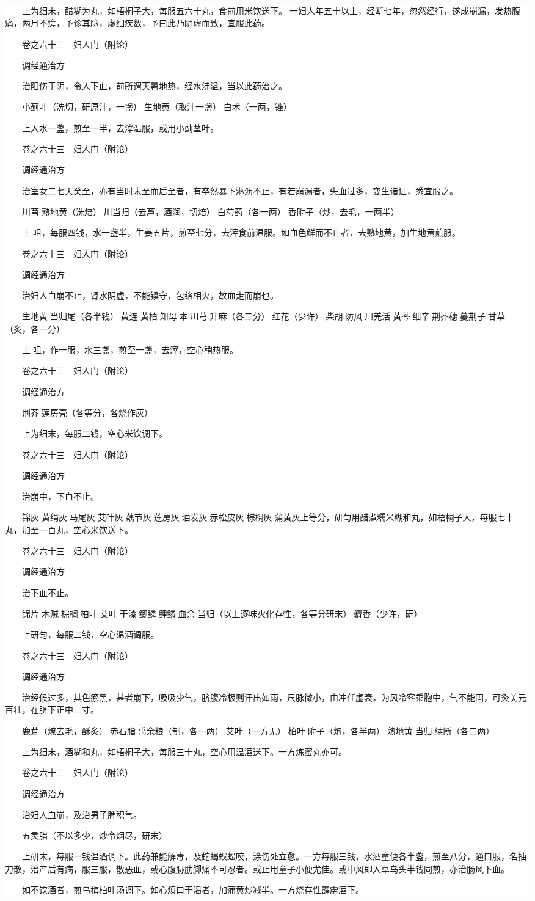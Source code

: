 　　上为细末，醋糊为丸，如梧桐子大，每服五六十丸，食前用米饮送下。 一妇人年五十以上，经断七年，忽然经行，遂成崩漏，发热腹痛，两月不瘥，予诊其脉，虚细疾数，予曰此乃阴虚而致，宜服此药。

　　卷之六十三　妇人门（附论）

　　调经通治方

　　治阳伤于阴，令人下血，前所谓天暑地热，经水沸溢，当以此药治之。

　　小蓟叶（洗切，研原汁，一盏） 生地黄（取汁一盏） 白术（一两，锉）

　　上入水一盏，煎至一半，去滓温服，或用小蓟茎叶。

　　卷之六十三　妇人门（附论）

　　调经通治方

　　治室女二七天癸至，亦有当时未至而后至者，有卒然暴下淋沥不止，有若崩漏者，失血过多，变生诸证，悉宜服之。

　　川芎 熟地黄（洗焙） 川当归（去芦，酒润，切焙） 白芍药（各一两） 香附子（炒，去毛，一两半）

　　上 咀，每服四钱，水一盏半，生姜五片，煎至七分，去滓食前温服。如血色鲜而不止者，去熟地黄，加生地黄煎服。

　　卷之六十三　妇人门（附论）

　　调经通治方

　　治妇人血崩不止，肾水阴虚，不能镇守，包络相火，故血走而崩也。

　　生地黄 当归尾（各半钱） 黄连 黄柏 知母 本 川芎 升麻（各二分） 红花（少许） 柴胡 防风 川羌活 黄芩 细辛 荆芥穗 蔓荆子 甘草（炙，各一分）

　　上 咀，作一服，水三盏，煎至一盏，去滓，空心稍热服。

　　卷之六十三　妇人门（附论）

　　调经通治方

　　荆芥 莲房壳（各等分，各烧作灰）

　　上为细末，每服二钱，空心米饮调下。

　　卷之六十三　妇人门（附论）

　　调经通治方

　　治崩中，下血不止。

　　锦灰 黄绢灰 马尾灰 艾叶灰 藕节灰 莲房灰 油发灰 赤松皮灰 棕榈灰 蒲黄灰上等分，研匀用醋煮糯米糊和丸，如梧桐子大，每服七十丸，加至一百丸，空心米饮送下。

　　卷之六十三　妇人门（附论）

　　调经通治方

　　治下血不止。

　　锦片 木贼 棕榈 柏叶 艾叶 干漆 鲫鳞 鲤鳞 血余 当归（以上逐味火化存性，各等分研末） 麝香（少许，研）

　　上研匀，每服二钱，空心温酒调服。

　　卷之六十三　妇人门（附论）

　　调经通治方

　　治经候过多，其色瘀黑，甚者崩下，吸吸少气，脐腹冷极则汗出如雨，尺脉微小，由冲任虚衰，为风冷客乘胞中，气不能固，可灸关元百壮，在脐下正中三寸。

　　鹿茸（燎去毛，酥炙） 赤石脂 禹余粮（制，各一两） 艾叶（一方无） 柏叶 附子（炮，各半两） 熟地黄 当归 续断（各二两）

　　上为细末，酒糊和丸，如梧桐子大，每服三十丸，空心用温酒送下。一方炼蜜丸亦可。

　　卷之六十三　妇人门（附论）

　　调经通治方

　　治妇人血崩，及治男子脾积气。

　　五灵脂（不以多少，炒令烟尽，研末）

　　上研末，每服一钱温酒调下。此药兼能解毒，及蛇蝎蜈蚣咬，涂伤处立愈。一方每服三钱，水酒童便各半盏，煎至八分，通口服，名抽刀散，治产后有病，服三服，散恶血，或心腹胁肋脚痛不可忍者。或止用童子小便尤佳。或中风即入草乌头半钱同煎，亦治肠风下血。

　　如不饮酒者，煎乌梅柏叶汤调下。如心烦口干渴者，加蒲黄炒减半。一方烧存性霹雳酒下。


